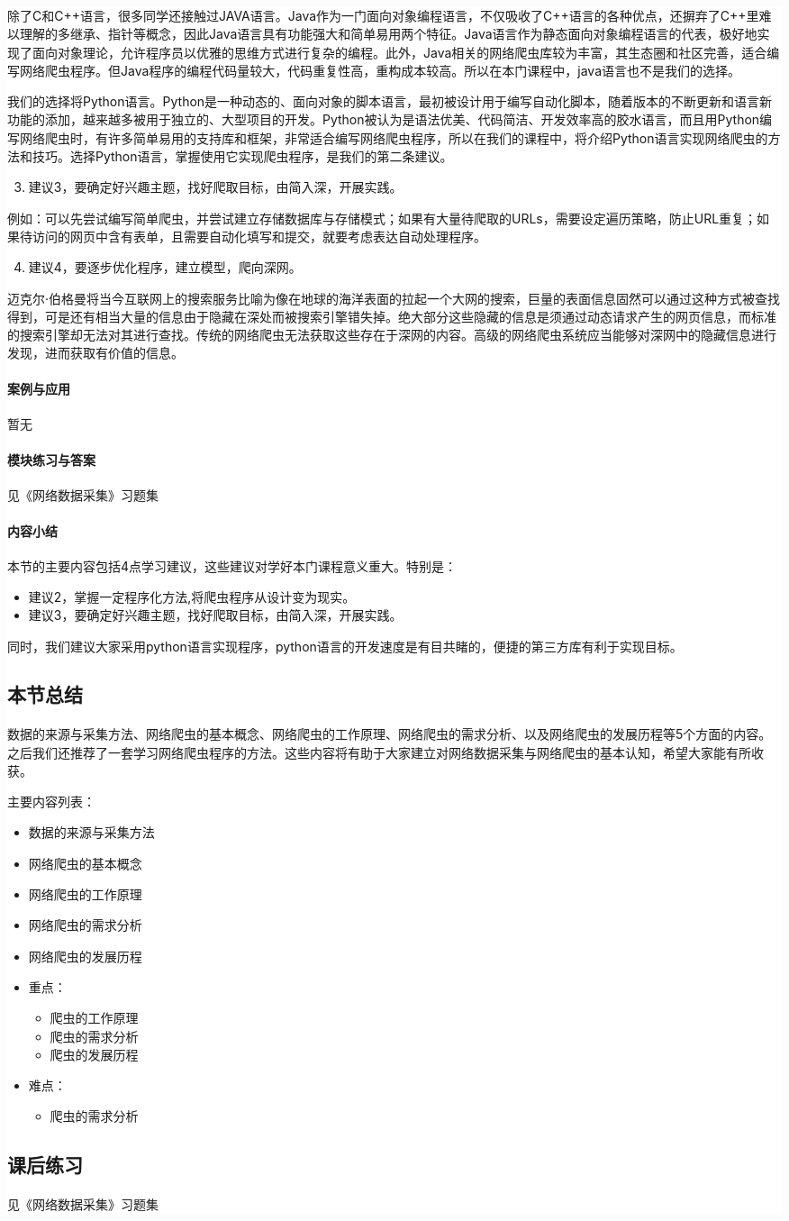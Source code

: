 除了C和C++语言，很多同学还接触过JAVA语言。Java作为一门面向对象编程语言，不仅吸收了C++语言的各种优点，还摒弃了C++里难以理解的多继承、指针等概念，因此Java语言具有功能强大和简单易用两个特征。Java语言作为静态面向对象编程语言的代表，极好地实现了面向对象理论，允许程序员以优雅的思维方式进行复杂的编程。此外，Java相关的网络爬虫库较为丰富，其生态圈和社区完善，适合编写网络爬虫程序。但Java程序的编程代码量较大，代码重复性高，重构成本较高。所以在本门课程中，java语言也不是我们的选择。

我们的选择将Python语言。Python是一种动态的、面向对象的脚本语言，最初被设计用于编写自动化脚本，随着版本的不断更新和语言新功能的添加，越来越多被用于独立的、大型项目的开发。Python被认为是语法优美、代码简洁、开发效率高的胶水语言，而且用Python编写网络爬虫时，有许多简单易用的支持库和框架，非常适合编写网络爬虫程序，所以在我们的课程中，将介绍Python语言实现网络爬虫的方法和技巧。选择Python语言，掌握使用它实现爬虫程序，是我们的第二条建议。

3. 建议3，要确定好兴趣主题，找好爬取目标，由简入深，开展实践。

例如：可以先尝试编写简单爬虫，并尝试建立存储数据库与存储模式；如果有大量待爬取的URLs，需要设定遍历策略，防止URL重复；如果待访问的网页中含有表单，且需要自动化填写和提交，就要考虑表达自动处理程序。

4. 建议4，要逐步优化程序，建立模型，爬向深网。

迈克尔·伯格曼将当今互联网上的搜索服务比喻为像在地球的海洋表面的拉起一个大网的搜索，巨量的表面信息固然可以通过这种方式被查找得到，可是还有相当大量的信息由于隐藏在深处而被搜索引擎错失掉。绝大部分这些隐藏的信息是须通过动态请求产生的网页信息，而标准的搜索引擎却无法对其进行查找。传统的网络爬虫无法获取这些存在于深网的内容。高级的网络爬虫系统应当能够对深网中的隐藏信息进行发现，进而获取有价值的信息。


#### 案例与应用

暂无

#### 模块练习与答案

见《网络数据采集》习题集

#### 内容小结

本节的主要内容包括4点学习建议，这些建议对学好本门课程意义重大。特别是：

- 建议2，掌握一定程序化方法,将爬虫程序从设计变为现实。
- 建议3，要确定好兴趣主题，找好爬取目标，由简入深，开展实践。

同时，我们建议大家采用python语言实现程序，python语言的开发速度是有目共睹的，便捷的第三方库有利于实现目标。

## 本节总结

数据的来源与采集方法、网络爬虫的基本概念、网络爬虫的工作原理、网络爬虫的需求分析、以及网络爬虫的发展历程等5个方面的内容。之后我们还推荐了一套学习网络爬虫程序的方法。这些内容将有助于大家建立对网络数据采集与网络爬虫的基本认知，希望大家能有所收获。

主要内容列表：

- 数据的来源与采集方法
- 网络爬虫的基本概念
- 网络爬虫的工作原理
- 网络爬虫的需求分析
- 网络爬虫的发展历程

- 重点：
  - 爬虫的工作原理
  - 爬虫的需求分析
  - 爬虫的发展历程
- 难点：
  - 爬虫的需求分析

## 课后练习

见《网络数据采集》习题集

